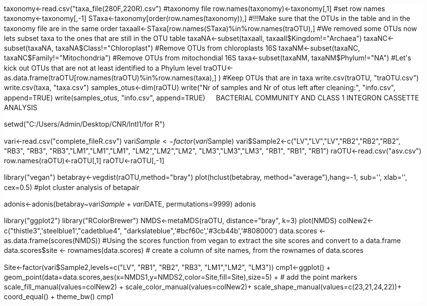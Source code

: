 taxonomy<-read.csv("taxa_file(280F,220R).csv") #taxonomy file 
row.names(taxonomy)<-taxonomy[,1] #set row names
taxonomy<-taxonomy[,-1]
STaxa<-taxonomy[order(row.names(taxonomy)),] #!!!Make sure that the OTUs in the table and in the taxonomy file are in the same order
taxaall<-STaxa[row.names(STaxa)%in%row.names(traOTU),] #We removed some OTUs now lets subset taxa to the ones that are still in the OTU table
taxaNA<-subset(taxaall, taxaall$Kingdom!="Archaea")
taxaNC<-subset(taxaNA, taxaNA$Class!="Chloroplast") #Remove OTUs from chloroplasts 16S
taxaNM<-subset(taxaNC, taxaNC$Family!="Mitochondria") #Remove OTUs from mitochondial 16S
taxa<-subset(taxaNM, taxaNM$Phylum!="NA") #Let's kick out OTUs that are not at least identified to a Phylum level
traOTU<-as.data.frame(traOTU[row.names(traOTU)%in%row.names(taxa),] ) #Keep OTUs that are in taxa
write.csv(traOTU, "traOTU.csv")
write.csv(taxa, "taxa.csv")
samples_otus<-dim(raOTU)
write("Nr of samples and Nr of otus left after cleaning:", "info.csv", append=TRUE)
write(samples_otus, "info.csv", append=TRUE)
 
BACTERIAL COMMUNITY AND CLASS 1 INTEGRON CASSETTE ANALYSIS

setwd("C:/Users/Admin/Desktop/CNR/IntI1/for R")

vari<-read.csv("complete_fileR.csv")
vari$Sample <- factor(vari$Sample)
vari$Sample2<-c("LV","LV","LV","RB2","RB2","RB2", "RB3", "RB3", "RB3","LM1","LM1","LM1", "LM2","LM2","LM2", "LM3","LM3","LM3", "RB1", "RB1", "RB1")
raOTU<-read.csv("asv.csv")
row.names(raOTU)<-raOTU[,1]
raOTU<-raOTU[,-1]

library("vegan")
betabray<-vegdist(raOTU,method="bray")
plot(hclust(betabray, method="average"),hang=-1,  sub='', xlab='', cex=0.5) #plot cluster analysis of betapair

adonis<-adonis(betabray~vari$Sample+vari$DATE, permutations=9999)
adonis

library("ggplot2")
library("RColorBrewer")
NMDS<-metaMDS(raOTU, distance="bray", k=3)
plot(NMDS)
colNew2<-c("thistle3",'steelblue1',"cadetblue4", "darkslateblue",'#bcf60c','#3cb44b','#808000')
data.scores <- as.data.frame(scores(NMDS))  #Using the scores function from vegan to extract the site scores and convert to a data.frame
data.scores$site <- rownames(data.scores)  # create a column of site names, from the rownames of data.scores

Site<-factor(vari$Sample2,levels=c("LV", "RB1", "RB2", "RB3", "LM1","LM2", "LM3"))
cmp1<-ggplot() + 
  geom_point(data=data.scores,aes(x=NMDS1,y=NMDS2,color=Site,fill=Site),size=5) + # add the point markers
  scale_fill_manual(values=colNew2) +
  scale_color_manual(values=colNew2)+
  scale_shape_manual(values=c(23,21,24,22))+
  coord_equal() +
  theme_bw()
cmp1
